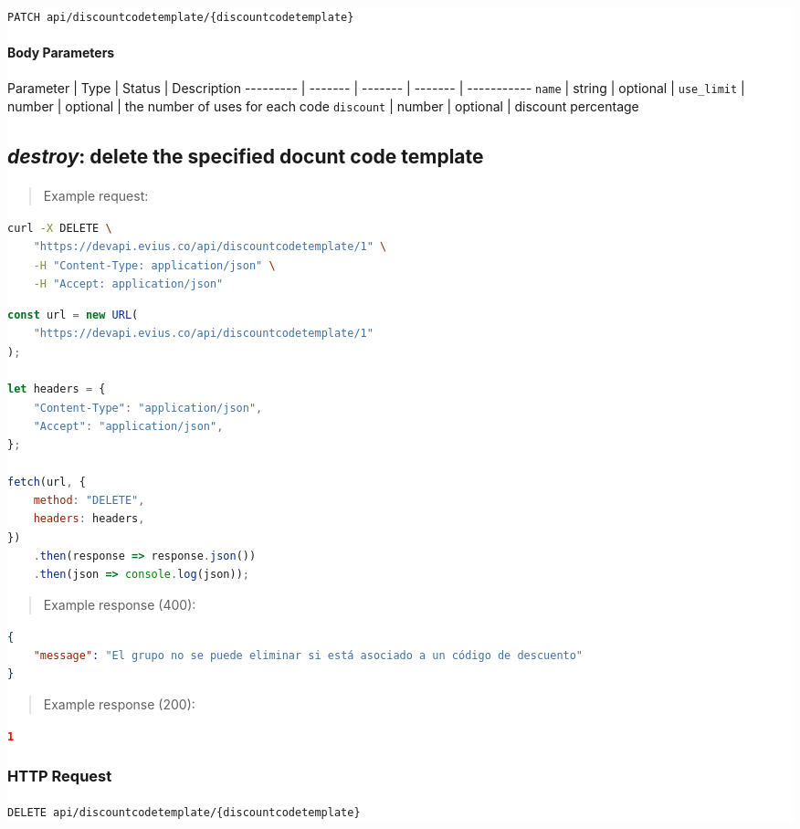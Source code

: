 `PATCH api/discountcodetemplate/{discountcodetemplate}`

#### Body Parameters
Parameter | Type | Status | Description
--------- | ------- | ------- | ------- | -----------
    `name` | string |  optional  | 
        `use_limit` | number |  optional  | the number of uses for each code
        `discount` | number |  optional  | discount percentage
    



## _destroy_: delete the specified docunt code template

> Example request:

```bash
curl -X DELETE \
    "https://devapi.evius.co/api/discountcodetemplate/1" \
    -H "Content-Type: application/json" \
    -H "Accept: application/json"
```

```javascript
const url = new URL(
    "https://devapi.evius.co/api/discountcodetemplate/1"
);

let headers = {
    "Content-Type": "application/json",
    "Accept": "application/json",
};

fetch(url, {
    method: "DELETE",
    headers: headers,
})
    .then(response => response.json())
    .then(json => console.log(json));
```


> Example response (400):

```json
{
    "message": "El grupo no se puede eliminar si está asociado a un código de descuento"
}
```
> Example response (200):

```json
1
```

### HTTP Request
`DELETE api/discountcodetemplate/{discountcodetemplate}`
